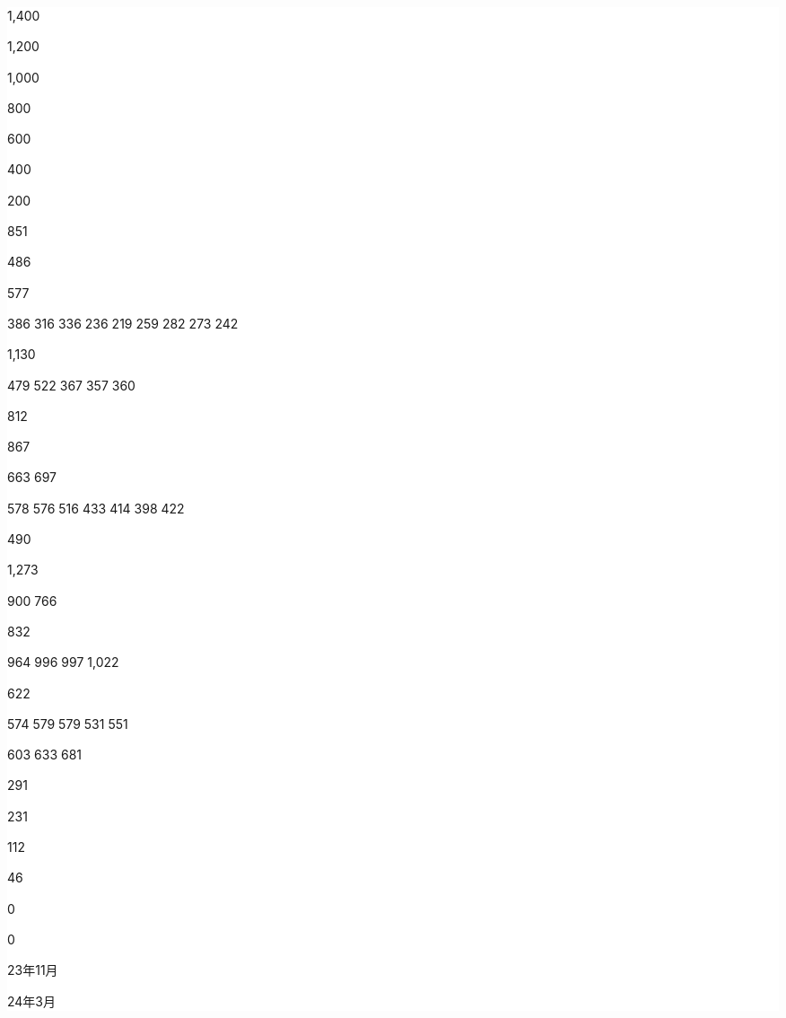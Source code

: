 1,400

1,200

1,000

800

600

400

200

851

486

577

386 316 336 236 219 259 282 273 242

1,130

479 522 367 357 360

812

867

663 697

578 576 516 433 414 398 422

490

1,273

900 766

832

964 996 997 1,022

622

574 579 579 531 551

603 633 681

291

231

112

46

0

0

23年11月

24年3月
